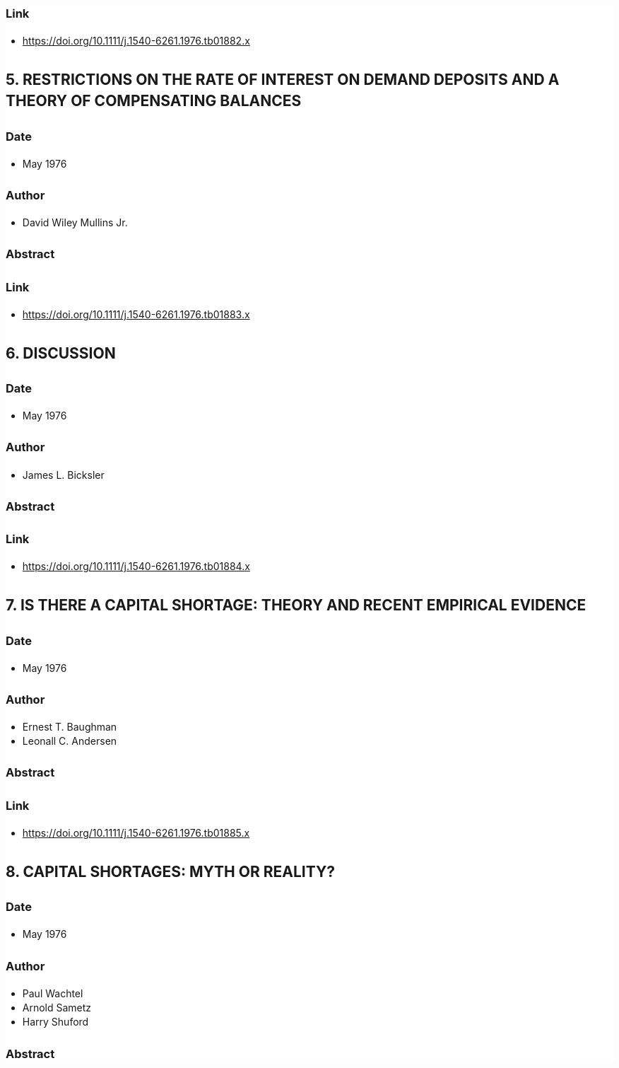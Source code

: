### Link
- https://doi.org/10.1111/j.1540-6261.1976.tb01882.x

## 5. RESTRICTIONS ON THE RATE OF INTEREST ON DEMAND DEPOSITS AND A THEORY OF COMPENSATING BALANCES
### Date
- May 1976
### Author
- David Wiley Mullins Jr.
### Abstract

### Link
- https://doi.org/10.1111/j.1540-6261.1976.tb01883.x

## 6. DISCUSSION
### Date
- May 1976
### Author
- James L. Bicksler
### Abstract

### Link
- https://doi.org/10.1111/j.1540-6261.1976.tb01884.x

## 7. IS THERE A CAPITAL SHORTAGE: THEORY AND RECENT EMPIRICAL EVIDENCE
### Date
- May 1976
### Author
- Ernest T. Baughman
- Leonall C. Andersen
### Abstract

### Link
- https://doi.org/10.1111/j.1540-6261.1976.tb01885.x

## 8. CAPITAL SHORTAGES: MYTH OR REALITY?
### Date
- May 1976
### Author
- Paul Wachtel
- Arnold Sametz
- Harry Shuford
### Abstract
